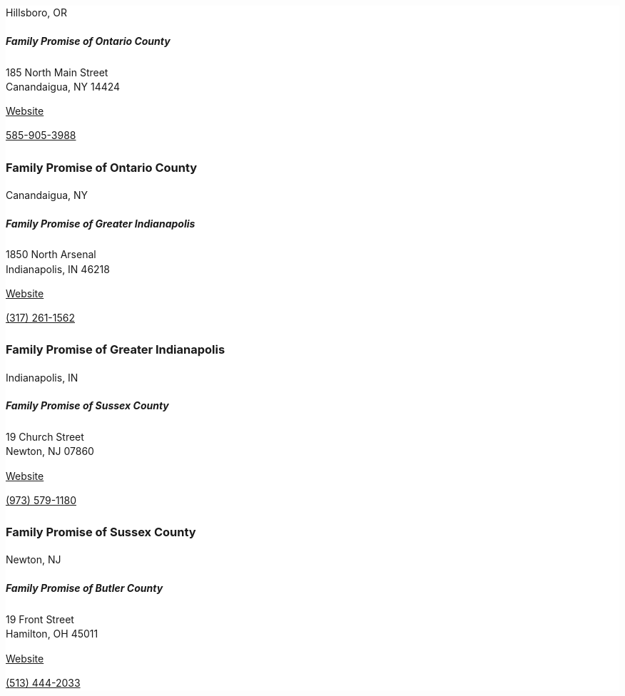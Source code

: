 Hillsboro, OR

##### Family Promise of Ontario County

185 North Main Street  
Canandaigua, NY 14424

[Website](http://familypromiseontariocounty.org/)

[585-905-3988](tel:585-905-3988)

<a href="#" class="js-wpv-addon-maps-focus-map js-toolset-maps-open-infowindow-map-map-3-marker-marker-3711"></a>

### Family Promise of Ontario County

Canandaigua, NY

##### Family Promise of Greater Indianapolis

1850 North Arsenal  
Indianapolis, IN 46218

[Website](http://www.fpgi.org/)

[(317) 261-1562](<tel:(317)%20261-1562>)

<a href="#" class="js-wpv-addon-maps-focus-map js-toolset-maps-open-infowindow-map-map-3-marker-marker-3576"></a>

### Family Promise of Greater Indianapolis

Indianapolis, IN

##### Family Promise of Sussex County

19 Church Street  
Newton, NJ 07860

[Website](http://www.scihn.org/)

[(973) 579-1180](<tel:(973)%20579-1180>)

<a href="#" class="js-wpv-addon-maps-focus-map js-toolset-maps-open-infowindow-map-map-3-marker-marker-3613"></a>

### Family Promise of Sussex County

Newton, NJ

##### Family Promise of Butler County

19 Front Street  
Hamilton, OH 45011

[Website](http://familypromisebutlercounty.com/)

[(513) 444-2033](<tel:(513)%20444-2033>)
